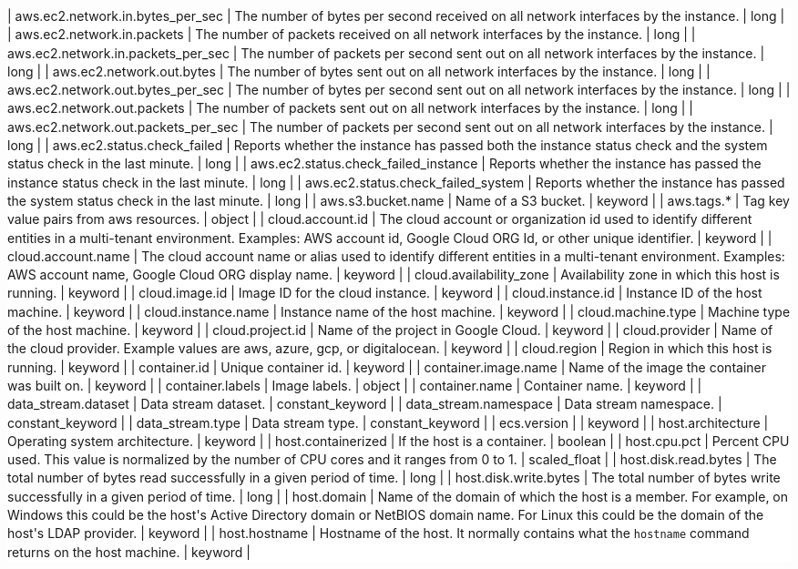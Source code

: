 | aws.ec2.network.in.bytes_per_sec | The number of bytes per second received on all network interfaces by the instance. | long |
| aws.ec2.network.in.packets | The number of packets received on all network interfaces by the instance. | long |
| aws.ec2.network.in.packets_per_sec | The number of packets per second sent out on all network interfaces by the instance. | long |
| aws.ec2.network.out.bytes | The number of bytes sent out on all network interfaces by the instance. | long |
| aws.ec2.network.out.bytes_per_sec | The number of bytes per second sent out on all network interfaces by the instance. | long |
| aws.ec2.network.out.packets | The number of packets sent out on all network interfaces by the instance. | long |
| aws.ec2.network.out.packets_per_sec | The number of packets per second sent out on all network interfaces by the instance. | long |
| aws.ec2.status.check_failed | Reports whether the instance has passed both the instance status check and the system status check in the last minute. | long |
| aws.ec2.status.check_failed_instance | Reports whether the instance has passed the instance status check in the last minute. | long |
| aws.ec2.status.check_failed_system | Reports whether the instance has passed the system status check in the last minute. | long |
| aws.s3.bucket.name | Name of a S3 bucket. | keyword |
| aws.tags.* | Tag key value pairs from aws resources. | object |
| cloud.account.id | The cloud account or organization id used to identify different entities in a multi-tenant environment. Examples: AWS account id, Google Cloud ORG Id, or other unique identifier. | keyword |
| cloud.account.name | The cloud account name or alias used to identify different entities in a multi-tenant environment. Examples: AWS account name, Google Cloud ORG display name. | keyword |
| cloud.availability_zone | Availability zone in which this host is running. | keyword |
| cloud.image.id | Image ID for the cloud instance. | keyword |
| cloud.instance.id | Instance ID of the host machine. | keyword |
| cloud.instance.name | Instance name of the host machine. | keyword |
| cloud.machine.type | Machine type of the host machine. | keyword |
| cloud.project.id | Name of the project in Google Cloud. | keyword |
| cloud.provider | Name of the cloud provider. Example values are aws, azure, gcp, or digitalocean. | keyword |
| cloud.region | Region in which this host is running. | keyword |
| container.id | Unique container id. | keyword |
| container.image.name | Name of the image the container was built on. | keyword |
| container.labels | Image labels. | object |
| container.name | Container name. | keyword |
| data_stream.dataset | Data stream dataset. | constant_keyword |
| data_stream.namespace | Data stream namespace. | constant_keyword |
| data_stream.type | Data stream type. | constant_keyword |
| ecs.version |  | keyword |
| host.architecture | Operating system architecture. | keyword |
| host.containerized | If the host is a container. | boolean |
| host.cpu.pct | Percent CPU used. This value is normalized by the number of CPU cores and it ranges from 0 to 1. | scaled_float |
| host.disk.read.bytes | The total number of bytes read successfully in a given period of time. | long |
| host.disk.write.bytes | The total number of bytes write successfully in a given period of time. | long |
| host.domain | Name of the domain of which the host is a member. For example, on Windows this could be the host's Active Directory domain or NetBIOS domain name. For Linux this could be the domain of the host's LDAP provider. | keyword |
| host.hostname | Hostname of the host. It normally contains what the `hostname` command returns on the host machine. | keyword |